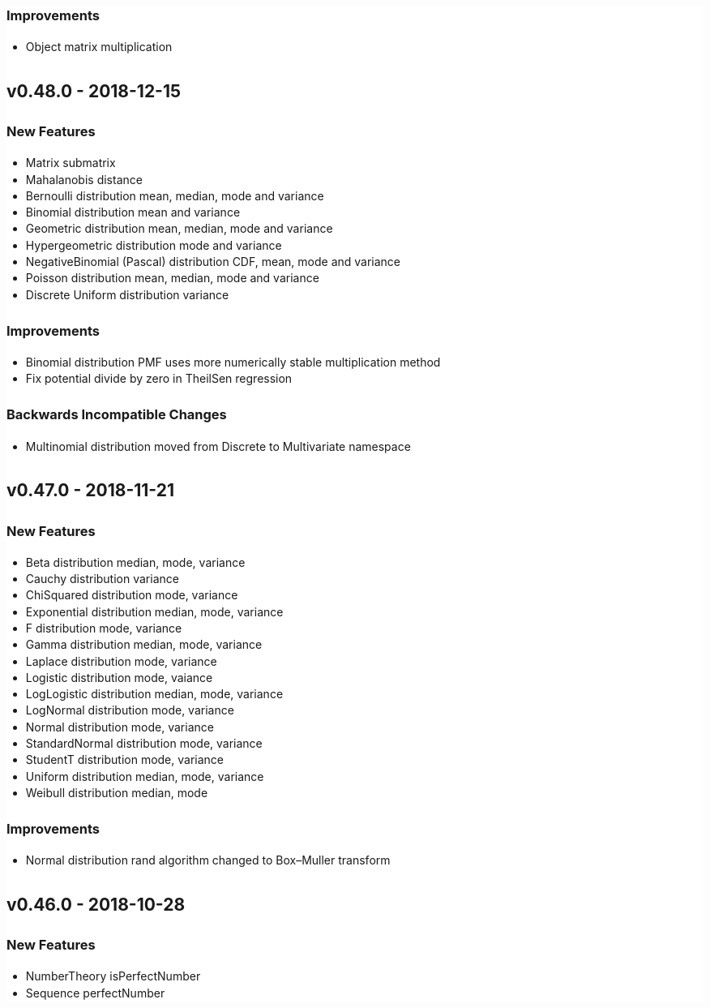 ### Improvements
- Object matrix multiplication

## v0.48.0 - 2018-12-15

### New Features
- Matrix submatrix
- Mahalanobis distance
- Bernoulli distribution mean, median, mode and variance
- Binomial distribution mean and variance
- Geometric distribution mean, median, mode and variance
- Hypergeometric distribution mode and variance
- NegativeBinomial (Pascal) distribution CDF, mean, mode and variance
- Poisson distribution mean, median, mode and variance
- Discrete Uniform distribution variance

### Improvements
- Binomial distribution PMF uses more numerically stable multiplication method
- Fix potential divide by zero in TheilSen regression

### Backwards Incompatible Changes
- Multinomial distribution moved from Discrete to Multivariate namespace

## v0.47.0 - 2018-11-21

### New Features
* Beta distribution median, mode, variance
* Cauchy distribution variance
* ChiSquared distribution mode, variance
* Exponential distribution median, mode, variance
* F distribution mode, variance
* Gamma distribution median, mode, variance
* Laplace distribution mode, variance
* Logistic distribution mode, vaiance
* LogLogistic distribution median, mode, variance
* LogNormal distribution mode, variance
* Normal distribution mode, variance
* StandardNormal distribution mode, variance
* StudentT distribution mode, variance
* Uniform distribution median, mode, variance
* Weibull distribution median, mode

### Improvements
* Normal distribution rand algorithm changed to Box–Muller transform

## v0.46.0 - 2018-10-28

### New Features
* NumberTheory isPerfectNumber
* Sequence perfectNumber
